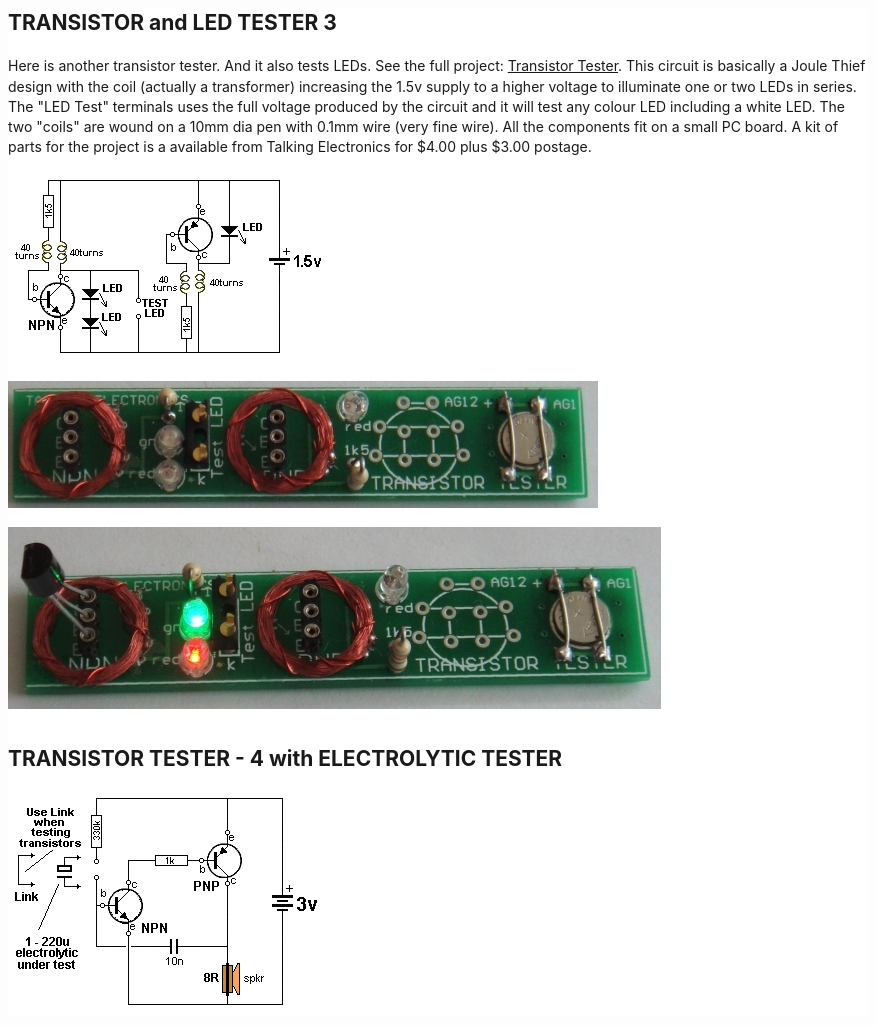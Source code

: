 ## TRANSISTOR and LED TESTER 3
Here is another transistor tester. And it also tests LEDs. See the full
project: [Transistor Tester](http://www.talkingelectronics.com/projects/Transistor%20Tester/TransistorTester.html). This circuit is basically a Joule Thief design with
the coil (actually a transformer) increasing the 1.5v supply to a higher
voltage to illuminate one or two LEDs in series. The "LED Test" terminals uses
the full voltage produced by the circuit and it will test any colour LED
including a white LED. The two "coils" are wound on a 10mm dia pen with 0.1mm
wire (very fine wire). All the components fit on a small PC board. A kit of
parts for the project is a available from Talking Electronics for $4.00 plus
$3.00 postage.

![Transistor and LED Tester 3 Schematics](images/Transistor-LED-Tester.png)

![Topview](images/SimpleTrTesterTop.jpg)

![Working](images/SimpleTrTesterWorking.jpg)

## TRANSISTOR TESTER - 4 with ELECTROLYTIC TESTER

![Transistor Tester 4 with Electrolytic Tester](images/TrTester-4.png)
